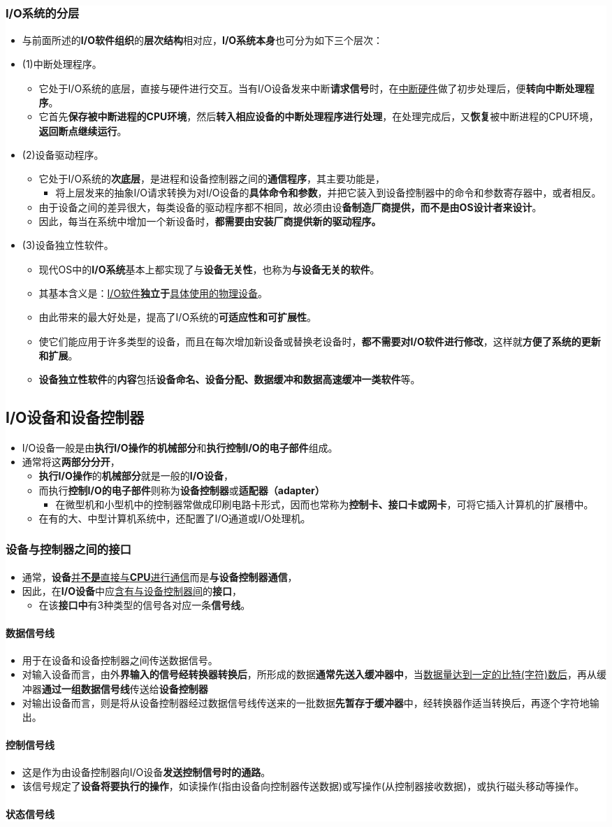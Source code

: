     

### I/O系统的分层 

- 与前面所述的**I/O软件组织**的**层次结构**相对应，**I/O系统本身**也可分为如下三个层次：

- (1)中断处理程序。

  - 它处于I/O系统的底层，直接与硬件进行交互。当有I/O设备发来中断**请求信号**时，在<u>中断硬件</u>做了初步处理后，便**转向中断处理程序**。
  - 它首先**保存被中断进程的CPU环境**，然后**转入相应设备的中断处理程序进行处理**，在处理完成后，又**恢复**被中断进程的CPU环境，**返回断点继续运行**。

- (2)设备驱动程序。

  - 它处于I/O系统的**次底层**，是进程和设备控制器之间的**通信程序**，其主要功能是，
    - 将上层发来的抽象I/O请求转换为对I/O设备的**具体命令和参数**，并把它装入到设备控制器中的命令和参数寄存器中，或者相反。
  - 由于设备之间的差异很大，每类设备的驱动程序都不相同，故必须由设**备制造厂商提供，而不是由OS设计者来设计**。
  - 因此，每当在系统中增加一个新设备时，**都需要由安装厂商提供新的驱动程序。**

- (3)设备独立性软件。

  - 现代OS中的**I/O系统**基本上都实现了与**设备无关性**，也称为**与设备无关的软件**。
  - 其基本含义是：<u>I/O软件</u>**独立于**<u>具体使用的物理设备</u>。

  - 由此带来的最大好处是，提高了I/O系统的**可适应性和可扩展性**。
  - 使它们能应用于许多类型的设备，而且在每次增加新设备或替换老设备时，**都不需要对I/O软件进行修改**，这样就**方便了系统的更新和扩展**。
  - **设备独立性软件**的**内容**包括**设备命名、设备分配、数据缓冲和数据高速缓冲一类软件**等。

## I/O设备和设备控制器

- I/O设备一般是由**执行I/O操作的机械部分**和**执行控制I/O的电子部件**组成。
- 通常将这**两部分分开**，
  - **执行I/O操作**的**机械部分**就是一般的**I/O设备**，
  - 而执行**控制I/O的电子部件**则称为**设备控制器**或**适配器（adapter）**
    - 在微型机和小型机中的控制器常做成印刷电路卡形式，因而也常称为**控制卡、接口卡或网卡**，可将它插入计算机的扩展槽中。
  - 在有的大、中型计算机系统中，还配置了I/O通道或I/O处理机。

### 设备与控制器之间的接口

- 通常，**设备**<u>并**不是**直接与**CPU**进行通信</u>而是**与设备控制器通信**，
- 因此，在**I/O设备**中应<u>含有与设备控制器间</u>的**接口**，
  - 在该**接口中**有3种类型的信号各对应一条**信号线**。

#### 数据信号线

- 用于在设备和设备控制器之间传送数据信号。
- 对输入设备而言，由外**界输入的信号经转换器转换后**，所形成的数据**通常先送入缓冲器中**，当<u>数据量达到一定的比特(字符)数后</u>，再从缓冲器**通过一组数据信号线**传送给**设备控制器**
- 对输出设备而言，则是将从设备控制器经过数据信号线传送来的一批数据**先暂存于缓冲器**中，经转换器作适当转换后，再逐个字符地输出。

#### 控制信号线

- 这是作为由设备控制器向I/O设备**发送控制信号时的通路**。
- 该信号规定了**设备将要执行的操作**，如读操作(指由设备向控制器传送数据)或写操作(从控制器接收数据)，或执行磁头移动等操作。

#### 状态信号线
